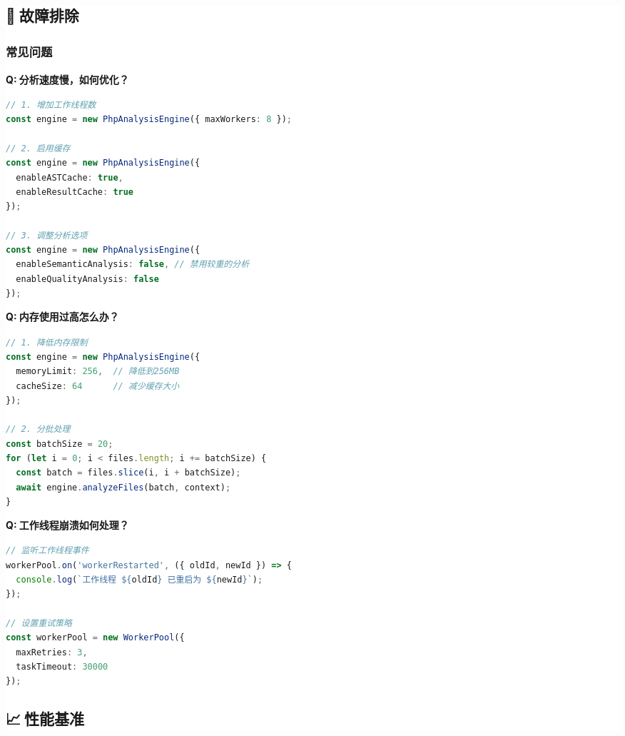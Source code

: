 ## 🔧 故障排除

### 常见问题

**Q: 分析速度慢，如何优化？**
```typescript
// 1. 增加工作线程数
const engine = new PhpAnalysisEngine({ maxWorkers: 8 });

// 2. 启用缓存
const engine = new PhpAnalysisEngine({ 
  enableASTCache: true, 
  enableResultCache: true 
});

// 3. 调整分析选项
const engine = new PhpAnalysisEngine({
  enableSemanticAnalysis: false, // 禁用较重的分析
  enableQualityAnalysis: false
});
```

**Q: 内存使用过高怎么办？**
```typescript
// 1. 降低内存限制
const engine = new PhpAnalysisEngine({ 
  memoryLimit: 256,  // 降低到256MB
  cacheSize: 64      // 减少缓存大小
});

// 2. 分批处理
const batchSize = 20;
for (let i = 0; i < files.length; i += batchSize) {
  const batch = files.slice(i, i + batchSize);
  await engine.analyzeFiles(batch, context);
}
```

**Q: 工作线程崩溃如何处理？**
```typescript
// 监听工作线程事件
workerPool.on('workerRestarted', ({ oldId, newId }) => {
  console.log(`工作线程 ${oldId} 已重启为 ${newId}`);
});

// 设置重试策略
const workerPool = new WorkerPool({
  maxRetries: 3,
  taskTimeout: 30000
});
```

## 📈 性能基准
